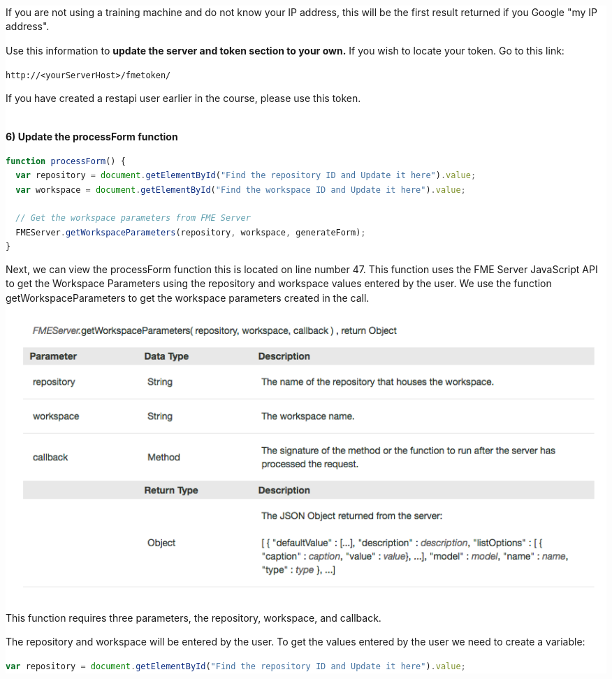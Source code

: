 If you are not using a training machine and do not know your IP address, this will be the first result returned if you Google "my IP address".


Use this information to **update the server and token section to your own.** If you wish to locate your token. Go to this link:

`http://<yourServerHost>/fmetoken/`

If you have created a restapi user earlier in the course, please use this token.

<br>**6) Update the processForm function**

```js
function processForm() {
  var repository = document.getElementById("Find the repository ID and Update it here").value;
  var workspace = document.getElementById("Find the workspace ID and Update it here").value;

  // Get the workspace parameters from FME Server
  FMEServer.getWorkspaceParameters(repository, workspace, generateForm);
}
```

Next, we can view the processForm function this is located on line number 47. This function uses the FME Server JavaScript API to get the Workspace Parameters using the repository and workspace values entered by the user. We use the function getWorkspaceParameters to get the workspace parameters created in the call.

![](./Images/9.1.13.Parameters.png)

This function requires three parameters, the repository, workspace, and callback.

The repository and workspace will be entered by the user. To get the values entered by the user we need to create a variable:

```js
var repository = document.getElementById("Find the repository ID and Update it here").value;
```
